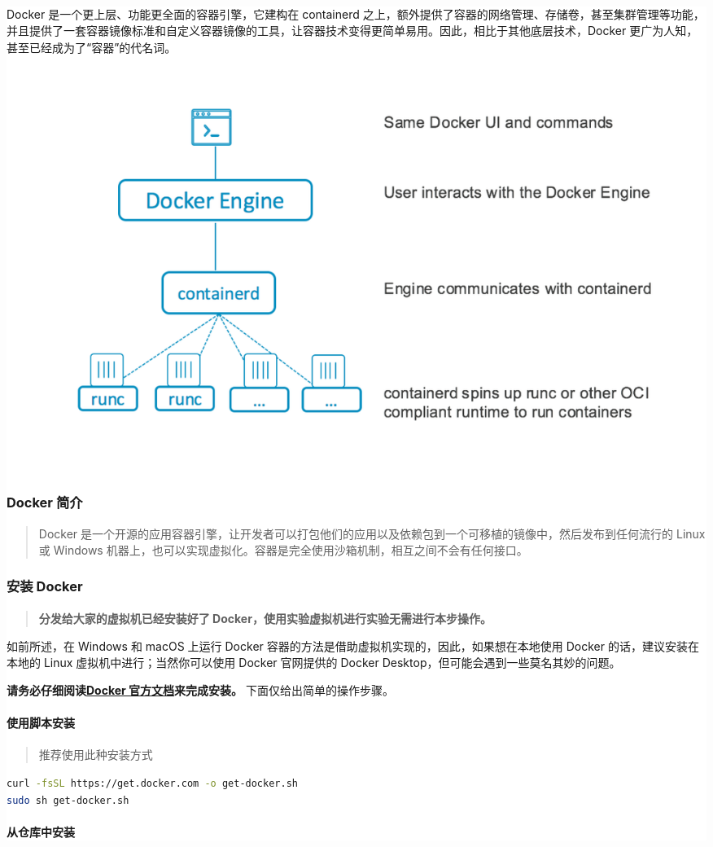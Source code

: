 Docker 是一个更上层、功能更全面的容器引擎，它建构在 containerd 之上，额外提供了容器的网络管理、存储卷，甚至集群管理等功能，并且提供了一套容器镜像标准和自定义容器镜像的工具，让容器技术变得更简单易用。因此，相比于其他底层技术，Docker 更广为人知，甚至已经成为了“容器”的代名词。

![](img/2021-04-10-14-15-41.png)

### Docker 简介

> Docker 是一个开源的应用容器引擎，让开发者可以打包他们的应用以及依赖包到一个可移植的镜像中，然后发布到任何流行的 Linux 或 Windows 机器上，也可以实现虚拟化。容器是完全使用沙箱机制，相互之间不会有任何接口。

### 安装 Docker

> **分发给大家的虚拟机已经安装好了 Docker，使用实验虚拟机进行实验无需进行本步操作。**

如前所述，在 Windows 和 macOS 上运行 Docker 容器的方法是借助虚拟机实现的，因此，如果想在本地使用 Docker 的话，建议安装在本地的 Linux 虚拟机中进行；当然你可以使用 Docker 官网提供的 Docker Desktop，但可能会遇到一些莫名其妙的问题。

**请务必仔细阅读[Docker 官方文档](https://docs.docker.com/engine/install/)来完成安装。** 下面仅给出简单的操作步骤。

#### 使用脚本安装

> 推荐使用此种安装方式

```bash
curl -fsSL https://get.docker.com -o get-docker.sh
sudo sh get-docker.sh
```

#### 从仓库中安装
